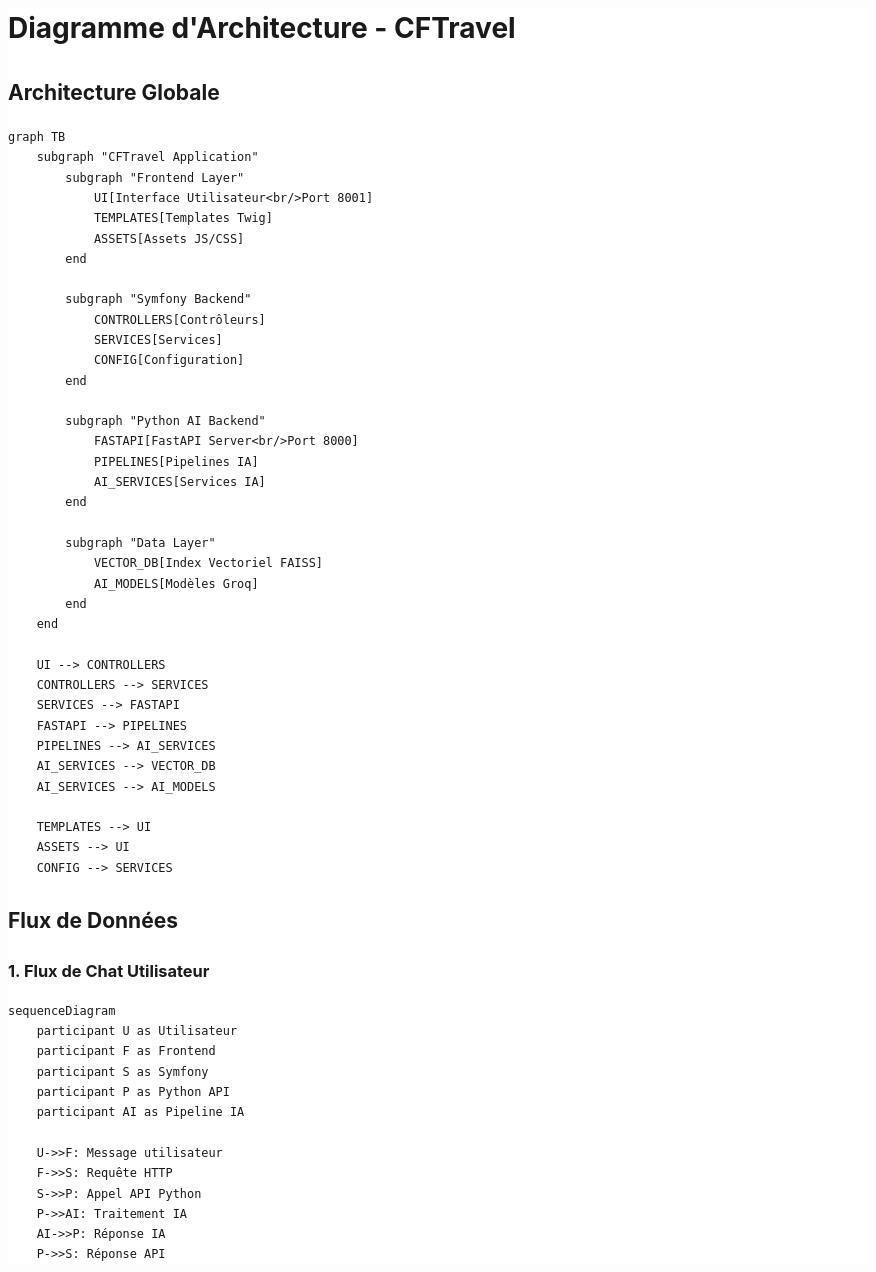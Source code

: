 # Diagramme d'Architecture - CFTravel

## Architecture Globale

```mermaid
graph TB
    subgraph "CFTravel Application"
        subgraph "Frontend Layer"
            UI[Interface Utilisateur<br/>Port 8001]
            TEMPLATES[Templates Twig]
            ASSETS[Assets JS/CSS]
        end
        
        subgraph "Symfony Backend"
            CONTROLLERS[Contrôleurs]
            SERVICES[Services]
            CONFIG[Configuration]
        end
        
        subgraph "Python AI Backend"
            FASTAPI[FastAPI Server<br/>Port 8000]
            PIPELINES[Pipelines IA]
            AI_SERVICES[Services IA]
        end
        
        subgraph "Data Layer"
            VECTOR_DB[Index Vectoriel FAISS]
            AI_MODELS[Modèles Groq]
        end
    end
    
    UI --> CONTROLLERS
    CONTROLLERS --> SERVICES
    SERVICES --> FASTAPI
    FASTAPI --> PIPELINES
    PIPELINES --> AI_SERVICES
    AI_SERVICES --> VECTOR_DB
    AI_SERVICES --> AI_MODELS
    
    TEMPLATES --> UI
    ASSETS --> UI
    CONFIG --> SERVICES
```

## Flux de Données

### 1. Flux de Chat Utilisateur

```mermaid
sequenceDiagram
    participant U as Utilisateur
    participant F as Frontend
    participant S as Symfony
    participant P as Python API
    participant AI as Pipeline IA
    
    U->>F: Message utilisateur
    F->>S: Requête HTTP
    S->>P: Appel API Python
    P->>AI: Traitement IA
    AI->>P: Réponse IA
    P->>S: Réponse API
```